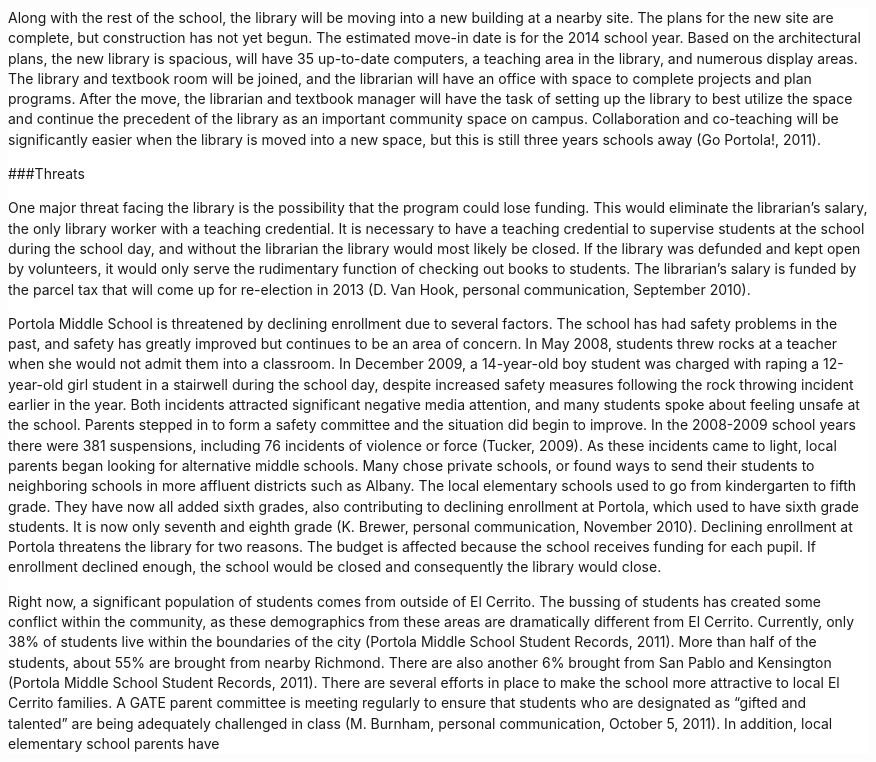 Along with the rest of the school, the library will be moving into a new
building at a nearby site. The plans for the new site are complete, but
construction has not yet begun. The estimated move-in date is for the
2014 school year. Based on the architectural plans, the new library is
spacious, will have 35 up-to-date computers, a teaching area in the
library, and numerous display areas. The library and textbook room will
be joined, and the librarian will have an office with space to complete
projects and plan programs. After the move, the librarian and textbook
manager will have the task of setting up the library to best utilize the
space and continue the precedent of the library as an important
community space on campus. Collaboration and co-teaching will be
significantly easier when the library is moved into a new space, but
this is still three years schools away (Go Portola!, 2011).

###Threats

One major threat facing the library is the possibility that the program
could lose funding. This would eliminate the librarian’s salary, the
only library worker with a teaching credential. It is necessary to have
a teaching credential to supervise students at the school during the
school day, and without the librarian the library would most likely be
closed. If the library was defunded and kept open by volunteers, it
would only serve the rudimentary function of checking out books to
students. The librarian’s salary is funded by the parcel tax that will
come up for re-election in 2013 (D. Van Hook, personal communication,
September 2010).

Portola Middle School is threatened by declining enrollment due to
several factors. The school has had safety problems in the past, and
safety has greatly improved but continues to be an area of concern. In
May 2008, students threw rocks at a teacher when she would not admit
them into a classroom. In December 2009, a 14-year-old boy student was
charged with raping a 12-year-old girl student in a stairwell during the
school day, despite increased safety measures following the rock
throwing incident earlier in the year. Both incidents attracted
significant negative media attention, and many students spoke about
feeling unsafe at the school. Parents stepped in to form a safety
committee and the situation did begin to improve. In the 2008-2009
school years there were 381 suspensions, including 76 incidents of
violence or force (Tucker, 2009). As these incidents came to light,
local parents began looking for alternative middle schools. Many chose
private schools, or found ways to send their students to neighboring
schools in more affluent districts such as Albany. The local elementary
schools used to go from kindergarten to fifth grade. They have now all
added sixth grades, also contributing to declining enrollment at
Portola, which used to have sixth grade students. It is now only seventh
and eighth grade (K. Brewer, personal communication, November 2010).
Declining enrollment at Portola threatens the library for two reasons.
The budget is affected because the school receives funding for each
pupil. If enrollment declined enough, the school would be closed and
consequently the library would close.

Right now, a significant population of students comes from outside of El
Cerrito. The bussing of students has created some conflict within the
community, as these demographics from these areas are dramatically
different from El Cerrito. Currently, only 38% of students live within
the boundaries of the city (Portola Middle School Student Records,
2011). More than half of the students, about 55% are brought from nearby
Richmond. There are also another 6% brought from San Pablo and
Kensington (Portola Middle School Student Records, 2011). There are
several efforts in place to make the school more attractive to local El
Cerrito families. A GATE parent committee is meeting regularly to ensure
that students who are designated as “gifted and talented” are being
adequately challenged in class (M. Burnham, personal communication,
October 5, 2011). In addition, local elementary school parents have